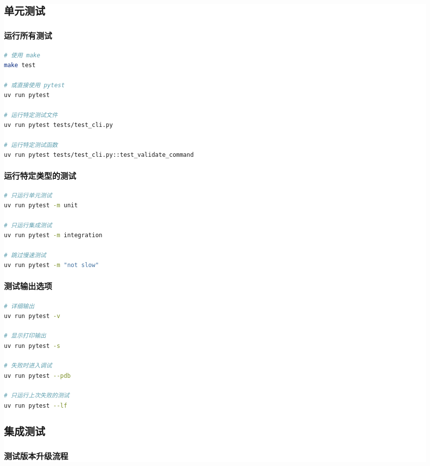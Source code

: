 ## 单元测试

### 运行所有测试

```bash
# 使用 make
make test

# 或直接使用 pytest
uv run pytest

# 运行特定测试文件
uv run pytest tests/test_cli.py

# 运行特定测试函数
uv run pytest tests/test_cli.py::test_validate_command
```

### 运行特定类型的测试

```bash
# 只运行单元测试
uv run pytest -m unit

# 只运行集成测试
uv run pytest -m integration

# 跳过慢速测试
uv run pytest -m "not slow"
```

### 测试输出选项

```bash
# 详细输出
uv run pytest -v

# 显示打印输出
uv run pytest -s

# 失败时进入调试
uv run pytest --pdb

# 只运行上次失败的测试
uv run pytest --lf
```

## 集成测试

### 测试版本升级流程
